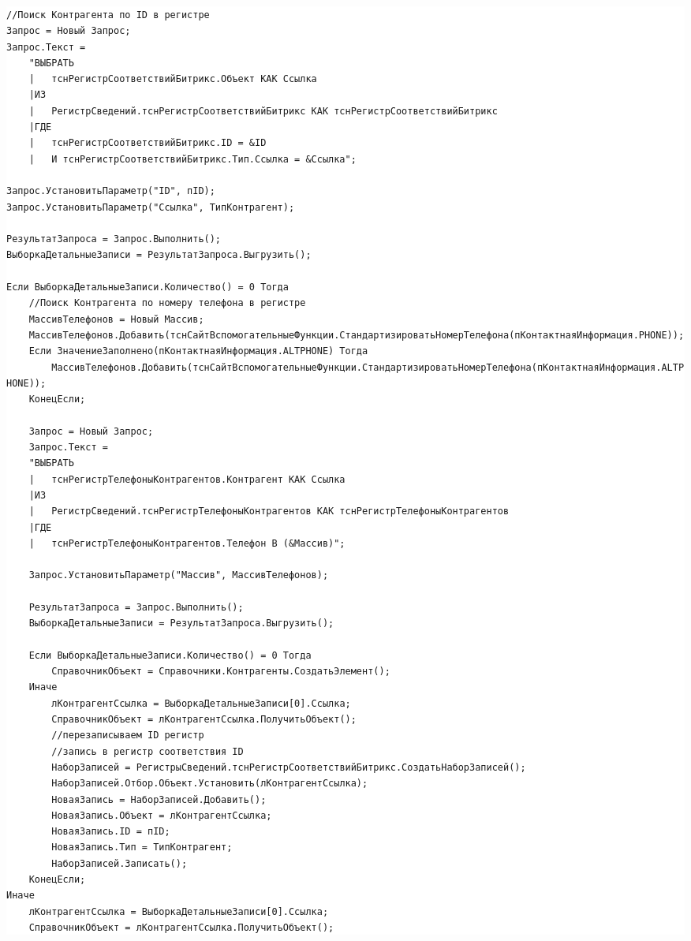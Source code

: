 	//Поиск Контрагента по ID в регистре
	Запрос = Новый Запрос;
	Запрос.Текст = 
		"ВЫБРАТЬ
		|	тснРегистрСоответствийБитрикс.Объект КАК Ссылка
		|ИЗ
		|	РегистрСведений.тснРегистрСоответствийБитрикс КАК тснРегистрСоответствийБитрикс
		|ГДЕ
		|	тснРегистрСоответствийБитрикс.ID = &ID
		|	И тснРегистрСоответствийБитрикс.Тип.Ссылка = &Ссылка";
	
	Запрос.УстановитьПараметр("ID", пID);
	Запрос.УстановитьПараметр("Ссылка", ТипКонтрагент);
	
	РезультатЗапроса = Запрос.Выполнить();
	ВыборкаДетальныеЗаписи = РезультатЗапроса.Выгрузить();
	
	Если ВыборкаДетальныеЗаписи.Количество() = 0 Тогда 
		//Поиск Контрагента по номеру телефона в регистре
		МассивТелефонов = Новый Массив;
		МассивТелефонов.Добавить(тснСайтВспомогательныеФункции.СтандартизироватьНомерТелефона(пКонтактнаяИнформация.PHONE));
		Если ЗначениеЗаполнено(пКонтактнаяИнформация.ALTPHONE) Тогда 
			МассивТелефонов.Добавить(тснСайтВспомогательныеФункции.СтандартизироватьНомерТелефона(пКонтактнаяИнформация.ALTPHONE));
		КонецЕсли;
		
		Запрос = Новый Запрос;
		Запрос.Текст = 
		"ВЫБРАТЬ
		|	тснРегистрТелефоныКонтрагентов.Контрагент КАК Ссылка
		|ИЗ
		|	РегистрСведений.тснРегистрТелефоныКонтрагентов КАК тснРегистрТелефоныКонтрагентов
		|ГДЕ
		|	тснРегистрТелефоныКонтрагентов.Телефон В (&Массив)";
		
		Запрос.УстановитьПараметр("Массив", МассивТелефонов);
		
		РезультатЗапроса = Запрос.Выполнить();
		ВыборкаДетальныеЗаписи = РезультатЗапроса.Выгрузить();
		
		Если ВыборкаДетальныеЗаписи.Количество() = 0 Тогда 
			СправочникОбъект = Справочники.Контрагенты.СоздатьЭлемент();	
		Иначе 
			лКонтрагентСсылка = ВыборкаДетальныеЗаписи[0].Ссылка;
			СправочникОбъект = лКонтрагентСсылка.ПолучитьОбъект();
			//перезаписываем ID регистр
			//запись в регистр соответствия ID 
			НаборЗаписей = РегистрыСведений.тснРегистрСоответствийБитрикс.СоздатьНаборЗаписей();
			НаборЗаписей.Отбор.Объект.Установить(лКонтрагентСсылка);
			НоваяЗапись = НаборЗаписей.Добавить();
			НоваяЗапись.Объект = лКонтрагентСсылка;
			НоваяЗапись.ID = пID;
			НоваяЗапись.Тип = ТипКонтрагент;
			НаборЗаписей.Записать();
		КонецЕсли;		
	Иначе 
		лКонтрагентСсылка = ВыборкаДетальныеЗаписи[0].Ссылка;
		СправочникОбъект = лКонтрагентСсылка.ПолучитьОбъект();